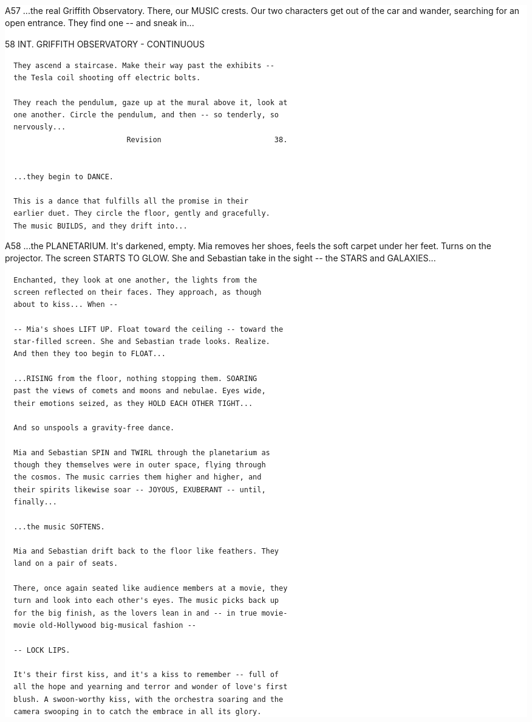 A57   ...the real Griffith Observatory. There, our MUSIC crests.
      Our two characters get out of the car and wander, searching
      for an open entrance. They find one -- and sneak in...

58    INT. GRIFFITH OBSERVATORY - CONTINUOUS

      They ascend a staircase. Make their way past the exhibits --
      the Tesla coil shooting off electric bolts.

      They reach the pendulum, gaze up at the mural above it, look at
      one another. Circle the pendulum, and then -- so tenderly, so
      nervously...
                                Revision                          38.


      ...they begin to DANCE.

      This is a dance that fulfills all the promise in their
      earlier duet. They circle the floor, gently and gracefully.
      The music BUILDS, and they drift into...

A58   ...the PLANETARIUM. It's darkened, empty. Mia removes her
      shoes, feels the soft carpet under her feet. Turns on the
      projector. The screen STARTS TO GLOW. She and Sebastian take
      in the sight -- the STARS and GALAXIES...

      Enchanted, they look at one another, the lights from the
      screen reflected on their faces. They approach, as though
      about to kiss... When --

      -- Mia's shoes LIFT UP. Float toward the ceiling -- toward the
      star-filled screen. She and Sebastian trade looks. Realize.
      And then they too begin to FLOAT...

      ...RISING from the floor, nothing stopping them. SOARING
      past the views of comets and moons and nebulae. Eyes wide,
      their emotions seized, as they HOLD EACH OTHER TIGHT...

      And so unspools a gravity-free dance.

      Mia and Sebastian SPIN and TWIRL through the planetarium as
      though they themselves were in outer space, flying through
      the cosmos. The music carries them higher and higher, and
      their spirits likewise soar -- JOYOUS, EXUBERANT -- until,
      finally...

      ...the music SOFTENS.

      Mia and Sebastian drift back to the floor like feathers. They
      land on a pair of seats.

      There, once again seated like audience members at a movie, they
      turn and look into each other's eyes. The music picks back up
      for the big finish, as the lovers lean in and -- in true movie-
      movie old-Hollywood big-musical fashion --

      -- LOCK LIPS.

      It's their first kiss, and it's a kiss to remember -- full of
      all the hope and yearning and terror and wonder of love's first
      blush. A swoon-worthy kiss, with the orchestra soaring and the
      camera swooping in to catch the embrace in all its glory.
